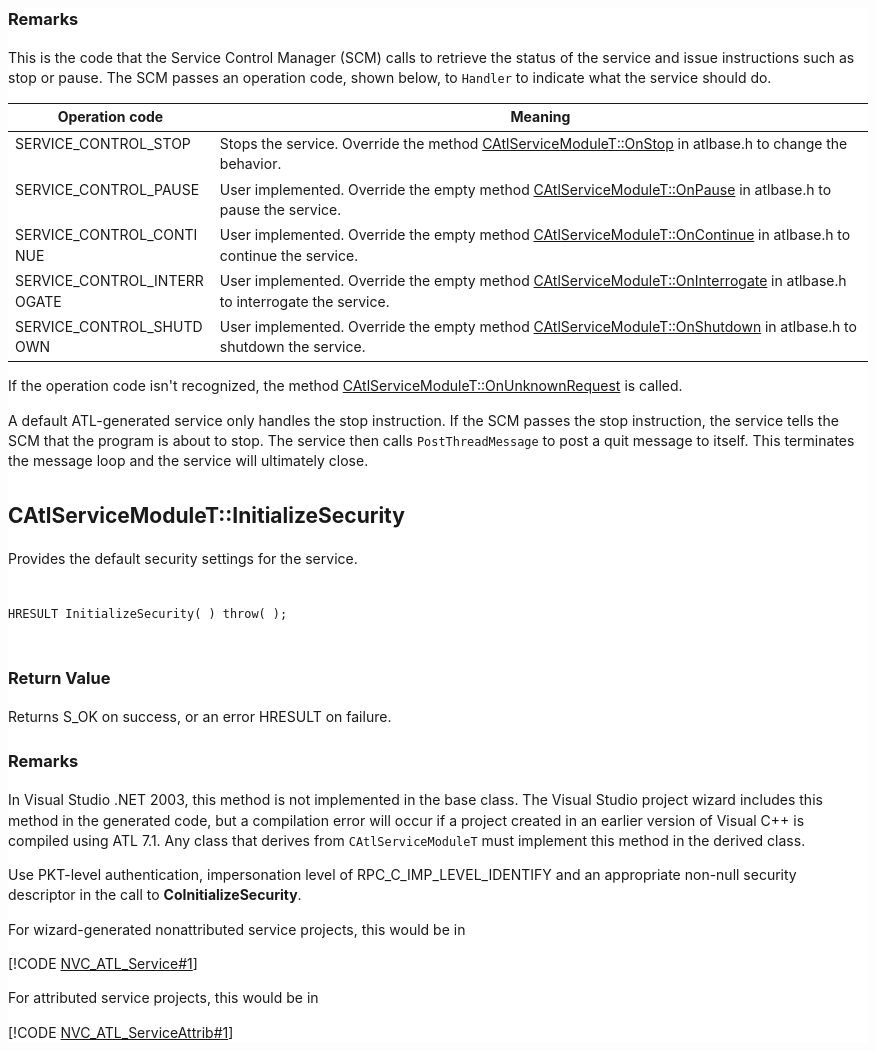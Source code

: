 ### Remarks  
 This is the code that the Service Control Manager (SCM) calls to retrieve the status of the service and issue instructions such as stop or pause. The SCM passes an operation code, shown below, to `Handler` to indicate what the service should do.  
  
|Operation code|Meaning|  
|--------------------|-------------|  
|SERVICE_CONTROL_STOP|Stops the service. Override the method [CAtlServiceModuleT::OnStop](../vs140/CAtlServiceModuleT--OnStop.md) in atlbase.h to change the behavior.|  
|SERVICE_CONTROL_PAUSE|User implemented. Override the empty method [CAtlServiceModuleT::OnPause](../vs140/CAtlServiceModuleT--OnPause.md) in atlbase.h to pause the service.|  
|SERVICE_CONTROL_CONTINUE|User implemented. Override the empty method [CAtlServiceModuleT::OnContinue](../vs140/CAtlServiceModuleT--OnContinue.md) in atlbase.h to continue the service.|  
|SERVICE_CONTROL_INTERROGATE|User implemented. Override the empty method [CAtlServiceModuleT::OnInterrogate](../vs140/CAtlServiceModuleT--OnInterrogate.md) in atlbase.h to interrogate the service.|  
|SERVICE_CONTROL_SHUTDOWN|User implemented. Override the empty method [CAtlServiceModuleT::OnShutdown](../vs140/CAtlServiceModuleT--OnShutdown.md) in atlbase.h to shutdown the service.|  
  
 If the operation code isn't recognized, the method [CAtlServiceModuleT::OnUnknownRequest](../vs140/CAtlServiceModuleT--OnUnknownRequest.md) is called.  
  
 A default ATL-generated service only handles the stop instruction. If the SCM passes the stop instruction, the service tells the SCM that the program is about to stop. The service then calls `PostThreadMessage` to post a quit message to itself. This terminates the message loop and the service will ultimately close.  
  
##  <a name="catlservicemodulet__initializesecurity"></a>  CAtlServiceModuleT::InitializeSecurity  
 Provides the default security settings for the service.  
  
```  
  
HRESULT InitializeSecurity( ) throw( );  
  
```  
  
### Return Value  
 Returns S_OK on success, or an error HRESULT on failure.  
  
### Remarks  
 In Visual Studio .NET 2003, this method is not implemented in the base class. The Visual Studio project wizard includes this method in the generated code, but a compilation error will occur if a project created in an earlier version of Visual C++ is compiled using ATL 7.1. Any class that derives from `CAtlServiceModuleT` must implement this method in the derived class.  
  
 Use PKT-level authentication, impersonation level of RPC_C_IMP_LEVEL_IDENTIFY and an appropriate non-null security descriptor in the call to **CoInitializeSecurity**.  
  
 For wizard-generated nonattributed service projects, this would be in  
  
 [!CODE [NVC_ATL_Service#1](../CodeSnippet/VS_Snippets_Cpp/NVC_ATL_Service#1)]  
  
 For attributed service projects, this would be in  
  
 [!CODE [NVC_ATL_ServiceAttrib#1](../CodeSnippet/VS_Snippets_Cpp/NVC_ATL_ServiceAttrib#1)]  
  